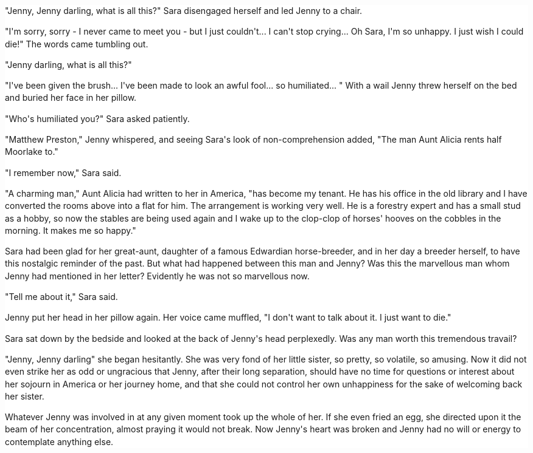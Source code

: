 "Jenny, Jenny darling, what is all this?"
Sara disengaged herself and led Jenny to a chair.

"I'm sorry, sorry - I never came to meet you - but I just couldn't...
I can't stop crying...
Oh Sara, I'm so unhappy.
I just wish I could die!"
The words came tumbling out.

"Jenny darling, what is all this?"

"I've been given the brush...
I've been made to look an awful fool... so humiliated...
"
With a wail Jenny threw herself on the bed and buried her face in her pillow.

"Who's humiliated you?"
Sara asked patiently.

"Matthew Preston," Jenny whispered, and seeing Sara's look of non-comprehension added, "The man Aunt Alicia rents half Moorlake to."

"I remember now," Sara said.

"A charming man," Aunt Alicia had written to her in America, "has become my tenant.
He has his office in the old library and I have converted the rooms above into a flat for him.
The arrangement is working very well.
He is a forestry expert and has a small stud as a hobby, so now the stables are being used again and I wake up to the clop-clop of horses' hooves on the cobbles in the morning.
It makes me so happy."

Sara had been glad for her great-aunt, daughter of a famous Edwardian horse-breeder, and in her day a breeder herself, to have this nostalgic reminder of the past.
But what had happened between this man and Jenny?
Was this the marvellous man whom Jenny had mentioned in her letter?
Evidently he was not so marvellous now.

"Tell me about it," Sara said.

Jenny put her head in her pillow again.
Her voice came muffled, "I don't want to talk about it.
I just want to die."

Sara sat down by the bedside and looked at the back of Jenny's head perplexedly.
Was any man worth this tremendous travail?

"Jenny, Jenny darling" she began hesitantly.
She was very fond of her little sister, so pretty, so volatile, so amusing.
Now it did not even strike her as odd or ungracious that Jenny, after their long separation, should have no time for questions or interest about her sojourn in America or her journey home, and that she could not control her own unhappiness for the sake of welcoming back her sister.

Whatever Jenny was involved in at any given moment took up the whole of her.
If she even fried an egg, she directed upon it the beam of her concentration, almost praying it would not break.
Now Jenny's heart was broken and Jenny had no will or energy to contemplate anything else.
